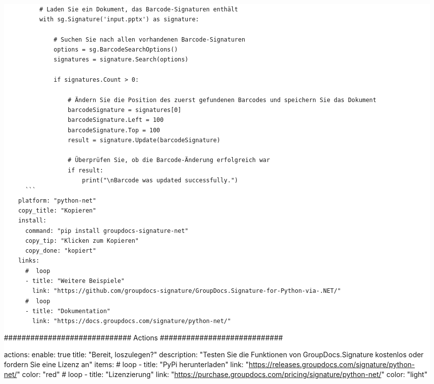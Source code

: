               # Laden Sie ein Dokument, das Barcode-Signaturen enthält
              with sg.Signature('input.pptx') as signature:

                  # Suchen Sie nach allen vorhandenen Barcode-Signaturen
                  options = sg.BarcodeSearchOptions()
                  signatures = signature.Search(options)

                  if signatures.Count > 0:

                      # Ändern Sie die Position des zuerst gefundenen Barcodes und speichern Sie das Dokument
                      barcodeSignature = signatures[0]
                      barcodeSignature.Left = 100
                      barcodeSignature.Top = 100
                      result = signature.Update(barcodeSignature)

                      # Überprüfen Sie, ob die Barcode-Änderung erfolgreich war
                      if result:
                          print("\nBarcode was updated successfully.")
          ```
        platform: "python-net"
        copy_title: "Kopieren"
        install:
          command: "pip install groupdocs-signature-net"
          copy_tip: "Klicken zum Kopieren"
          copy_done: "kopiert"
        links:
          #  loop
          - title: "Weitere Beispiele"
            link: "https://github.com/groupdocs-signature/GroupDocs.Signature-for-Python-via-.NET/"
          #  loop
          - title: "Dokumentation"
            link: "https://docs.groupdocs.com/signature/python-net/"
            

            


############################# Actions ############################

actions:
  enable: true
  title: "Bereit, loszulegen?"
  description: "Testen Sie die Funktionen von GroupDocs.Signature kostenlos oder fordern Sie eine Lizenz an"
  items:
    #  loop
    - title: "PyPi herunterladen"
      link: "https://releases.groupdocs.com/signature/python-net/"
      color: "red"
        #  loop
    - title: "Lizenzierung"
      link: "https://purchase.groupdocs.com/pricing/signature/python-net/"
      color: "light"
